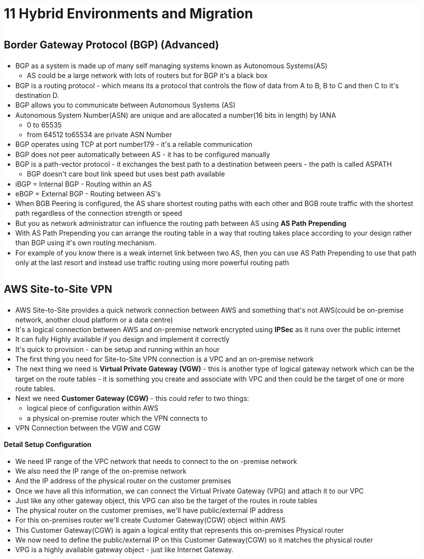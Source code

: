 # 11 Hybrid Environments and Migration

## Border Gateway Protocol (BGP) (Advanced)

- BGP as a system is made up of many self managing systems known as Autonomous Systems(AS)
  - AS could be a large network with lots of routers but for BGP it's a black box
- BGP is a routing protocol - which means its a protocol that controls the flow of data from A to B, B to C and then C to it's destination D.
- BGP allows you to communicate between Autonomous Systems (AS)
- Autonomous System Number(ASN) are unique and are allocated a number(16 bits in length) by IANA 
  - 0 to 65535 
  - from 64512 to65534 are private ASN Number
- BGP operates using TCP at port number179 - it's a reliable communication
- BGP does not peer automatically between AS - it has to be configured manually
- BGP is a path-vector protocol - it exchanges the best path to a destination between peers - the path is called ASPATH
  - BGP doesn't care bout link speed but uses best path available
- iBGP = Internal BGP - Routing within an AS
- eBGP = External BGP - Routing between AS's
- When BGB Peering is configured, the AS share shortest routing paths with each other and BGB route traffic with the shortest path regardless of the connection strength or speed
- But you as network administrator can influence the routing path between AS using **AS Path Prepending**
- With AS Path Prepending you can arrange the routing table in a way that routing takes place according to your design rather than BGP using it's own routing mechanism.
- For example of you know there is a weak internet link between two AS, then you can use AS Path Prepending to use that path only at the last resort and instead use traffic routing using more powerful routing path

## AWS Site-to-Site VPN

- AWS Site-to-Site provides a quick network connection between AWS and something that's not AWS(could be on-premise network, another cloud platform or a data centre)
- It's a logical connection between AWS and on-premise network encrypted using **IPSec** as it runs over the public internet
- It can fully Highly available if you design and implement it correctly
- It's quick to provision - can be setup and running within an hour
- The first thing you need for Site-to-Site VPN connection is a VPC and an on-premise network
- The next thing we need is **Virtual Private Gateway (VGW)** - this is another type of logical gateway network which can be the target on the route tables - it is something you create and associate with VPC and then could be the target of one or more route tables.
- Next we need **Customer Gateway (CGW)** - this could refer to two things:
  - logical piece of configuration within AWS
  - a physical on-premise router which the VPN connects to
- VPN Connection between the VGW and CGW

**Detail Setup Configuration**

- We need IP range of the VPC network that needs to connect to the on -premise network
- We also need the IP range of the on-premise network
- And the IP address of the physical router on the customer premises
- Once we have all this information, we can connect the Virtual Private Gateway (VPG) and attach it to our VPC
- Just like any other gateway object, this VPG can also be the target of the routes in route tables
- The physical router on the customer premises, we'll have public/external IP address
- For this on-premises router we'll create Customer Gateway(CGW) object within AWS
- This Customer Gateway(CGW) is again a logical entity that represents this on-premises Physical router 
- We now need to define the public/external IP on this Customer Gateway(CGW) so it matches the physical router 
- VPG is a highly available gateway object - just like Internet Gateway.